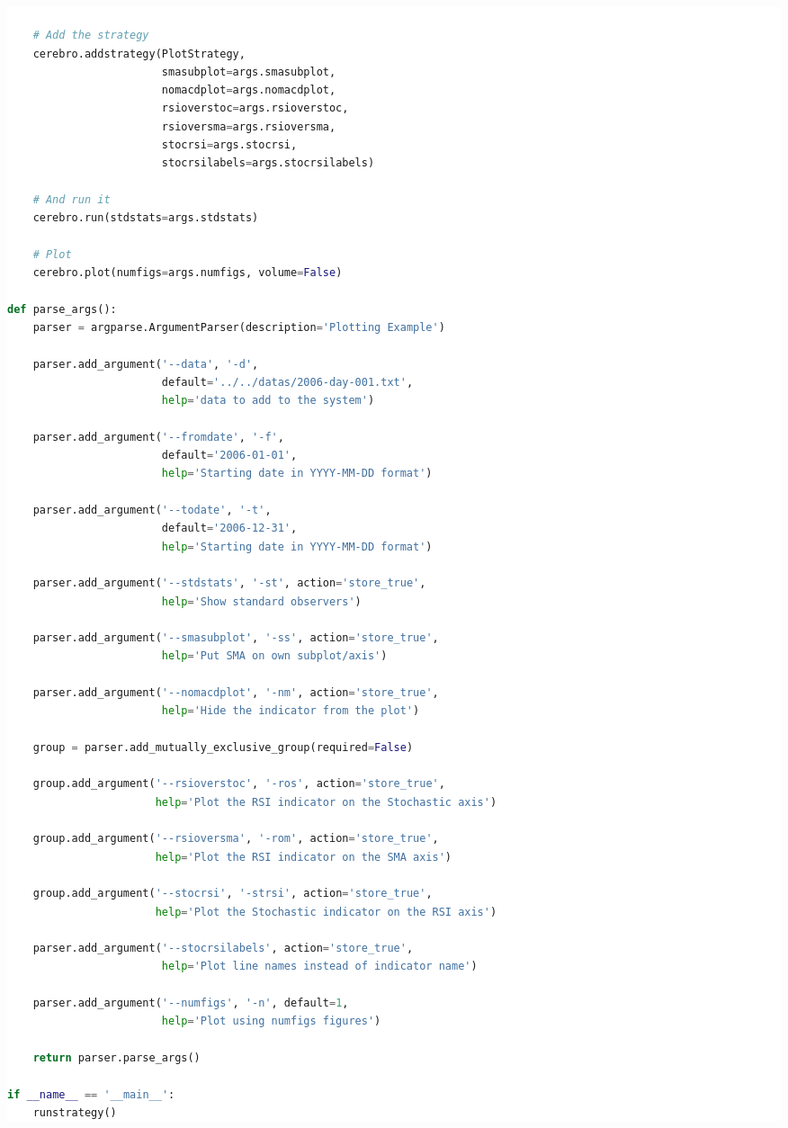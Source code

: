```py

    # Add the strategy
    cerebro.addstrategy(PlotStrategy,
                        smasubplot=args.smasubplot,
                        nomacdplot=args.nomacdplot,
                        rsioverstoc=args.rsioverstoc,
                        rsioversma=args.rsioversma,
                        stocrsi=args.stocrsi,
                        stocrsilabels=args.stocrsilabels)

    # And run it
    cerebro.run(stdstats=args.stdstats)

    # Plot
    cerebro.plot(numfigs=args.numfigs, volume=False)

def parse_args():
    parser = argparse.ArgumentParser(description='Plotting Example')

    parser.add_argument('--data', '-d',
                        default='../../datas/2006-day-001.txt',
                        help='data to add to the system')

    parser.add_argument('--fromdate', '-f',
                        default='2006-01-01',
                        help='Starting date in YYYY-MM-DD format')

    parser.add_argument('--todate', '-t',
                        default='2006-12-31',
                        help='Starting date in YYYY-MM-DD format')

    parser.add_argument('--stdstats', '-st', action='store_true',
                        help='Show standard observers')

    parser.add_argument('--smasubplot', '-ss', action='store_true',
                        help='Put SMA on own subplot/axis')

    parser.add_argument('--nomacdplot', '-nm', action='store_true',
                        help='Hide the indicator from the plot')

    group = parser.add_mutually_exclusive_group(required=False)

    group.add_argument('--rsioverstoc', '-ros', action='store_true',
                       help='Plot the RSI indicator on the Stochastic axis')

    group.add_argument('--rsioversma', '-rom', action='store_true',
                       help='Plot the RSI indicator on the SMA axis')

    group.add_argument('--stocrsi', '-strsi', action='store_true',
                       help='Plot the Stochastic indicator on the RSI axis')

    parser.add_argument('--stocrsilabels', action='store_true',
                        help='Plot line names instead of indicator name')

    parser.add_argument('--numfigs', '-n', default=1,
                        help='Plot using numfigs figures')

    return parser.parse_args()

if __name__ == '__main__':
    runstrategy() 
```